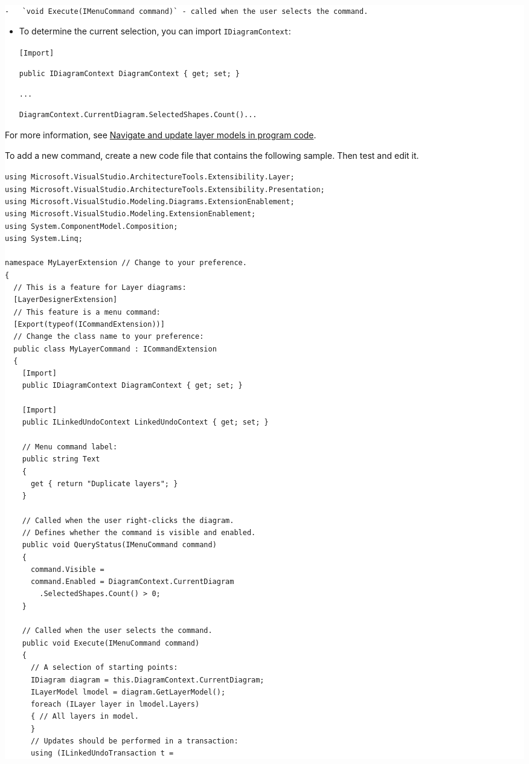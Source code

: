     -   `void Execute(IMenuCommand command)` - called when the user selects the command.  
  
-   To determine the current selection, you can import `IDiagramContext`:  
  
     `[Import]`  
  
     `public IDiagramContext DiagramContext { get; set; }`  
  
     `...`  
  
     `DiagramContext.CurrentDiagram.SelectedShapes.Count()...`  
  
 For more information, see [Navigate and update layer models in program code](../modeling/navigate-and-update-layer-models-in-program-code.md).  
  
 To add a new command, create a new code file that contains the following sample. Then test and edit it.  
  
```  
using Microsoft.VisualStudio.ArchitectureTools.Extensibility.Layer;  
using Microsoft.VisualStudio.ArchitectureTools.Extensibility.Presentation;  
using Microsoft.VisualStudio.Modeling.Diagrams.ExtensionEnablement;  
using Microsoft.VisualStudio.Modeling.ExtensionEnablement;  
using System.ComponentModel.Composition;  
using System.Linq;  
  
namespace MyLayerExtension // Change to your preference.  
{  
  // This is a feature for Layer diagrams:  
  [LayerDesignerExtension]  
  // This feature is a menu command:  
  [Export(typeof(ICommandExtension))]  
  // Change the class name to your preference:  
  public class MyLayerCommand : ICommandExtension  
  {  
    [Import]  
    public IDiagramContext DiagramContext { get; set; }  
  
    [Import]  
    public ILinkedUndoContext LinkedUndoContext { get; set; }  
  
    // Menu command label:  
    public string Text  
    {  
      get { return "Duplicate layers"; }  
    }  
  
    // Called when the user right-clicks the diagram.  
    // Defines whether the command is visible and enabled.  
    public void QueryStatus(IMenuCommand command)  
    {   
      command.Visible =   
      command.Enabled = DiagramContext.CurrentDiagram  
        .SelectedShapes.Count() > 0;  
    }  
  
    // Called when the user selects the command.  
    public void Execute(IMenuCommand command)  
    {  
      // A selection of starting points:  
      IDiagram diagram = this.DiagramContext.CurrentDiagram;  
      ILayerModel lmodel = diagram.GetLayerModel();  
      foreach (ILayer layer in lmodel.Layers)  
      { // All layers in model.  
      }  
      // Updates should be performed in a transaction:  
      using (ILinkedUndoTransaction t =  
```